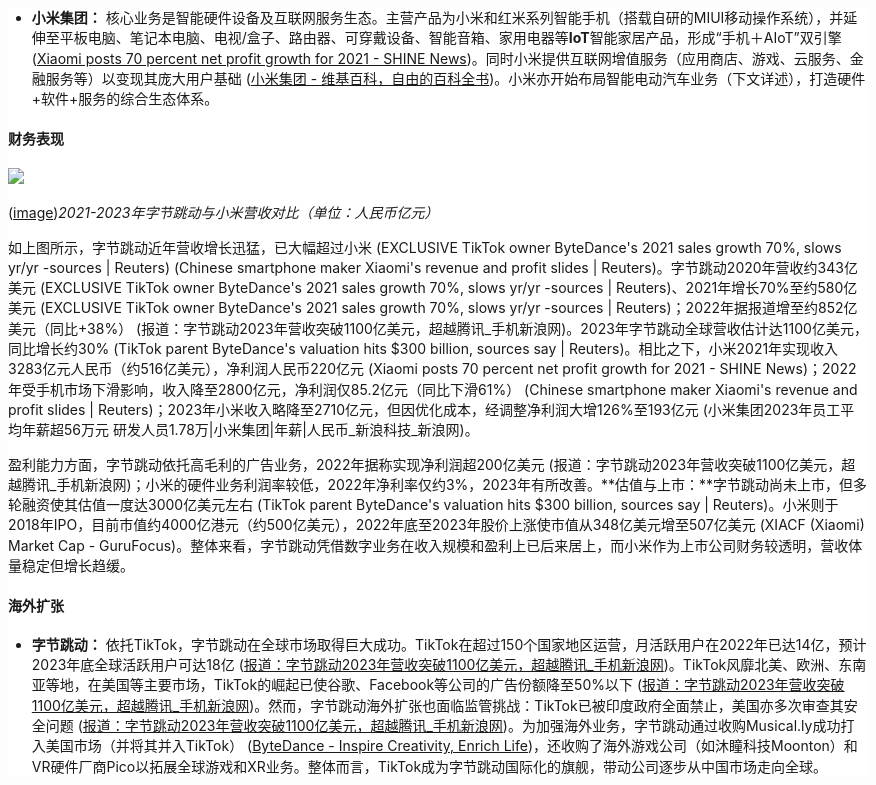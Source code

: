 - **小米集团：** 核心业务是智能硬件设备及互联网服务生态。主营产品为小米和红米系列智能手机（搭载自研的MIUI移动操作系统），并延伸至平板电脑、笔记本电脑、电视/盒子、路由器、可穿戴设备、智能音箱、家用电器等**IoT**智能家居产品，形成“手机＋AIoT”双引擎 ([Xiaomi posts 70 percent net profit growth for 2021 - SHINE News](https://www.shine.cn/biz/company/2203233464/#:~:text=The%20company%20also%20sells%20Internet,to%20establish%20a%20complete%20ecosystem))。同时小米提供互联网增值服务（应用商店、游戏、云服务、金融服务等）以变现其庞大用户基础 ([小米集团 - 维基百科，自由的百科全书](https://zh.wikipedia.org/zh-hans/%E5%B0%8F%E7%B1%B3%E9%9B%86%E5%9C%98#:~:text=2010%E5%B9%B44%E6%9C%88%EF%BC%8C%E5%B0%8F%E7%B1%B3%E6%88%90%E7%AB%8B%E4%BA%8E%E4%B8%AD%E5%8D%8E%E4%BA%BA%E6%B0%91%E5%85%B1%E5%92%8C%E5%9B%BD%E5%8C%97%E4%BA%AC%E5%B8%82%5B%206%20%5D%EF%BC%8C%E5%B9%B6%E4%BA%8E2011%E5%B9%B48%E6%9C%88%E5%8F%91%E5%B8%83%E5%B0%8F%E7%B1%B3%E6%89%8B%E6%9C%BA%E8%BF%9B%E5%86%9B%E6%89%8B%E6%9C%BA%E5%B8%82%E5%9C%BA%5B%207%20%5D%E3%80%82%E6%8D%AE%E5%85%A8%E7%90%83%E5%B8%82%E5%9C%BA%E8%B0%83%E7%A0%94%E6%9C%BA%E6%9E%84Canalys%E7%9A%84%E7%BB%9F%E8%AE%A1%EF%BC%8C%E5%9C%A82021%E5%B9%B4%E7%AC%AC%E4%BA%8C%E5%AD%A3%E5%BA%A6%EF%BC%8C%E5%B0%8F%E7%B1%B3%E6%99%BA%E8%83%BD%E6%89%8B%E6%9C%BA%E5%B8%82%E5%9C%BA%E5%8D%A0%E6%9C%89%E7%8E%87%E4%BD%8D%E5%B1%85%E5%85%A8%E7%90%83%E7%AC%AC%E4%BA%8C%EF%BC%8C%E5%8D%A0%E6%AF%9417,9%20%5D%E3%80%82))。小米亦开始布局智能电动汽车业务（下文详述），打造硬件+软件+服务的综合生态体系。
    

#### 财务表现

![](https://poketto.oss-cn-hangzhou.aliyuncs.com/picgo-core/6e5bfaae511469dd01e6a70c48b78bea.jpg?x-oss-process=image/resize,w_800/quality,q_95)

([image](https://chatgpt.com/c/67f25e0c-c518-800f-8741-37cdd52dc6d6))_2021-2023年字节跳动与小米营收对比（单位：人民币亿元）_

如上图所示，字节跳动近年营收增长迅猛，已大幅超过小米 (EXCLUSIVE TikTok owner ByteDance's 2021 sales growth 70%, slows yr/yr -sources | Reuters) (Chinese smartphone maker Xiaomi's revenue and profit slides | Reuters)。字节跳动2020年营收约343亿美元 (EXCLUSIVE TikTok owner ByteDance's 2021 sales growth 70%, slows yr/yr -sources | Reuters)、2021年增长70%至约580亿美元 (EXCLUSIVE TikTok owner ByteDance's 2021 sales growth 70%, slows yr/yr -sources | Reuters)；2022年据报道增至约852亿美元（同比+38%） (报道：字节跳动2023年营收突破1100亿美元，超越腾讯_手机新浪网)。2023年字节跳动全球营收估计达1100亿美元，同比增长约30% (TikTok parent ByteDance's valuation hits $300 billion, sources say | Reuters)。相比之下，小米2021年实现收入3283亿元人民币（约516亿美元），净利润人民币220亿元 (Xiaomi posts 70 percent net profit growth for 2021 - SHINE News)；2022年受手机市场下滑影响，收入降至2800亿元，净利润仅85.2亿元（同比下滑61%） (Chinese smartphone maker Xiaomi's revenue and profit slides | Reuters)；2023年小米收入略降至2710亿元，但因优化成本，经调整净利润大增126%至193亿元 (小米集团2023年员工平均年薪超56万元 研发人员1.78万|小米集团|年薪|人民币_新浪科技_新浪网)。

盈利能力方面，字节跳动依托高毛利的广告业务，2022年据称实现净利润超200亿美元 (报道：字节跳动2023年营收突破1100亿美元，超越腾讯_手机新浪网)；小米的硬件业务利润率较低，2022年净利率仅约3%，2023年有所改善。**估值与上市：**字节跳动尚未上市，但多轮融资使其估值一度达3000亿美元左右 (TikTok parent ByteDance's valuation hits $300 billion, sources say | Reuters)。小米则于2018年IPO，目前市值约4000亿港元（约500亿美元），2022年底至2023年股价上涨使市值从348亿美元增至507亿美元 (XIACF (Xiaomi) Market Cap - GuruFocus)。整体来看，字节跳动凭借数字业务在收入规模和盈利上已后来居上，而小米作为上市公司财务较透明，营收体量稳定但增长趋缓。

#### 海外扩张

- **字节跳动：** 依托TikTok，字节跳动在全球市场取得巨大成功。TikTok在超过150个国家地区运营，月活跃用户在2022年已达14亿，预计2023年底全球活跃用户可达18亿 ([报道：字节跳动2023年营收突破1100亿美元，超越腾讯_手机新浪网](https://finance.sina.cn/2023-12-20/detail-imzyskpt1459442.d.html#:~:text=Tok%E5%B9%BF%E5%91%8A%E5%88%86%E5%B8%83%E4%B8%BA%E7%94%B5%E5%95%86%E5%B9%BF%E5%91%8A77.9))。TikTok风靡北美、欧洲、东南亚等地，在美国等主要市场，TikTok的崛起已使谷歌、Facebook等公司的广告份额降至50%以下 ([报道：字节跳动2023年营收突破1100亿美元，超越腾讯_手机新浪网](https://finance.sina.cn/2023-12-20/detail-imzyskpt1459442.d.html#:~:text=%E4%B8%8E%E6%AD%A4%E5%90%8C%E6%97%B6%EF%BC%8C%E5%AA%92%E4%BD%93%E5%88%86%E6%9E%90%E6%8C%87%E5%87%BA%EF%BC%8C%E5%B9%BF%E5%91%8A%E6%94%B6%E5%85%A5%E4%B9%9F%E6%98%AF%20%E5%AD%97%E8%8A%82%E8%B7%B3%E5%8A%A8%E4%BB%8A%E5%B9%B4%E7%9A%84%E8%90%A5%E6%94%B6%E5%A2%9E%E9%80%9F%E8%BF%9C%E9%AB%98%E4%BA%8E%E5%85%B6%E4%BB%96%E4%BA%92%E8%81%94%E7%BD%91%E5%85%AC%E5%8F%B8%E7%9A%84%E4%B8%BB%E8%A6%81%E5%8E%9F%E5%9B%A0%EF%BC%8C%E8%99%BD%E7%84%B6Tik%20Tok%E6%B5%B7%E5%A4%96%E4%B8%9A%E5%8A%A1%E7%9A%84%E8%90%A5%E4%B8%9A%E6%94%B6%E5%85%A5%E4%BB%85%E5%8D%A0%E9%9B%86%E5%9B%A2%E6%80%BB%E8%90%A5%E6%94%B6%E7%9A%8420,%E4%BB%A5%E4%B8%8B%E3%80%82))。然而，字节跳动海外扩张也面临监管挑战：TikTok已被印度政府全面禁止，美国亦多次审查其安全问题 ([报道：字节跳动2023年营收突破1100亿美元，超越腾讯_手机新浪网](https://finance.sina.cn/2023-12-20/detail-imzyskpt1459442.d.html#:~:text=%E4%B8%8E%E6%AD%A4%E5%90%8C%E6%97%B6%EF%BC%8C%E5%AA%92%E4%BD%93%E5%88%86%E6%9E%90%E6%8C%87%E5%87%BA%EF%BC%8C%E5%B9%BF%E5%91%8A%E6%94%B6%E5%85%A5%E4%B9%9F%E6%98%AF%20%E5%AD%97%E8%8A%82%E8%B7%B3%E5%8A%A8%E4%BB%8A%E5%B9%B4%E7%9A%84%E8%90%A5%E6%94%B6%E5%A2%9E%E9%80%9F%E8%BF%9C%E9%AB%98%E4%BA%8E%E5%85%B6%E4%BB%96%E4%BA%92%E8%81%94%E7%BD%91%E5%85%AC%E5%8F%B8%E7%9A%84%E4%B8%BB%E8%A6%81%E5%8E%9F%E5%9B%A0%EF%BC%8C%E8%99%BD%E7%84%B6Tik%20Tok%E6%B5%B7%E5%A4%96%E4%B8%9A%E5%8A%A1%E7%9A%84%E8%90%A5%E4%B8%9A%E6%94%B6%E5%85%A5%E4%BB%85%E5%8D%A0%E9%9B%86%E5%9B%A2%E6%80%BB%E8%90%A5%E6%94%B6%E7%9A%8420,%E4%BB%A5%E4%B8%8B%E3%80%82))。为加强海外业务，字节跳动通过收购Musical.ly成功打入美国市场（并将其并入TikTok） ([ByteDance - Inspire Creativity, Enrich Life](https://www.bytedance.com/en/#:~:text=build%20platforms%20that%20could%20enrich,form%20mobile%20videos%20worldwide))，还收购了海外游戏公司（如沐瞳科技Moonton）和VR硬件厂商Pico以拓展全球游戏和XR业务。整体而言，TikTok成为字节跳动国际化的旗舰，带动公司逐步从中国市场走向全球。
    